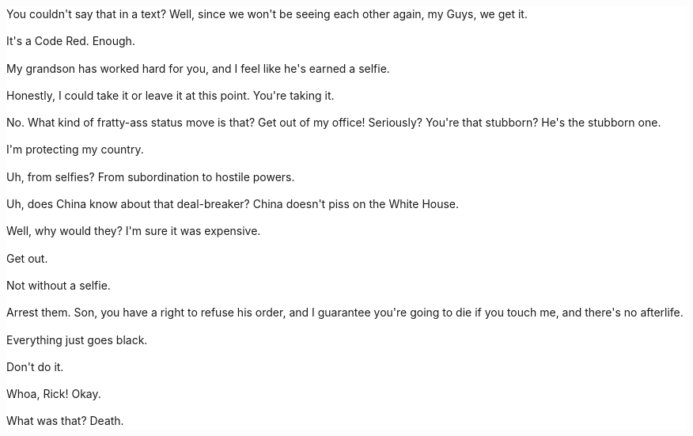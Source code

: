   You couldn't say that in a text?
  Well, since we won't be seeing
 each other again, my
  Guys, we get it.

 It's a Code Red.
 Enough.

  My grandson has
 worked hard for you,
  and I feel like
 he's earned a selfie.

  Honestly, I could take it or leave
 it at this point.
 You're taking it.

  No.
 What kind of fratty-ass
 status move is that?
  Get out of my office!
  Seriously?
 You're that stubborn?
  He's the stubborn one.

 I'm protecting my country.

  Uh, from selfies?
  From subordination
 to hostile powers.

  Uh, does China know about
 that deal-breaker?
  China doesn't piss
 on the White House.

  Well, why would they?
 I'm sure it was expensive.

  Get out.

 Not without a selfie.

  Arrest them.
 Son, you have a
 right to refuse his order,
  and I guarantee you're going
 to die if you touch me,
  and there's no afterlife.

 Everything just goes black.

  Don't do it.

  Whoa, Rick!
 Okay.

  What was that?
  Death.
